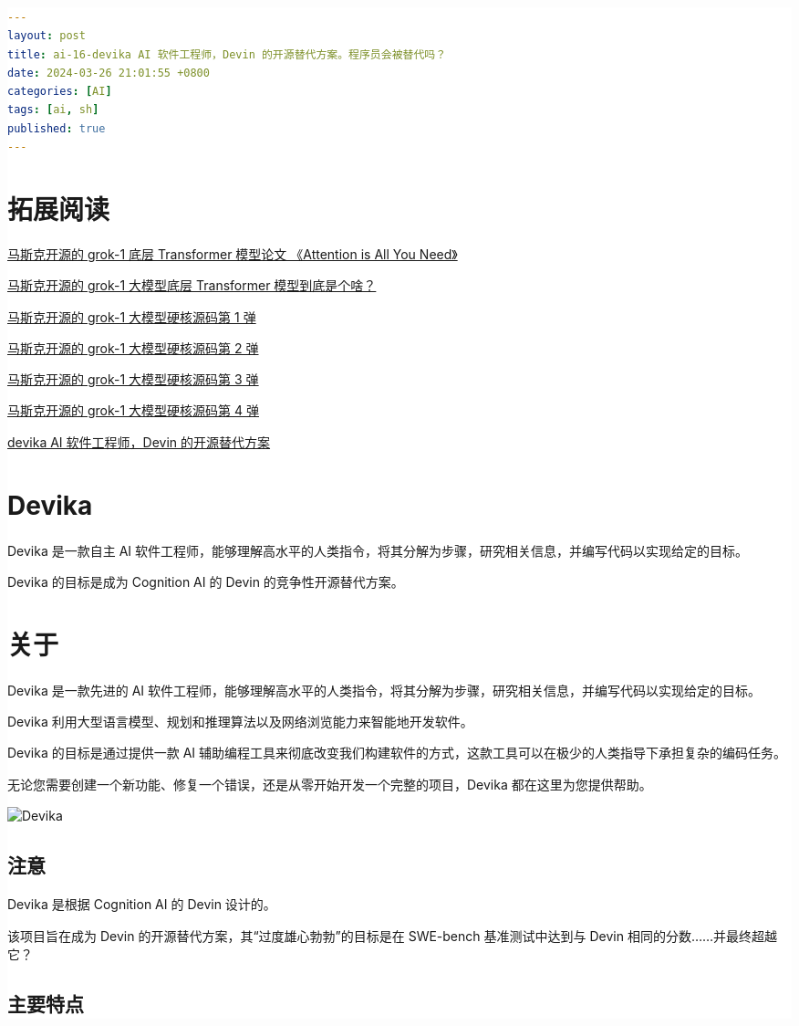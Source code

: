 ```yaml
---
layout: post
title: ai-16-devika AI 软件工程师，Devin 的开源替代方案。程序员会被替代吗？ 
date: 2024-03-26 21:01:55 +0800
categories: [AI]
tags: [ai, sh]
published: true
---
```


# 拓展阅读

[马斯克开源的 grok-1 底层 Transformer 模型论文 《Attention is All You Need》](https://mp.weixin.qq.com/s/bZP2R97GUD1NxV22Tn7eOQ)

[马斯克开源的 grok-1 大模型底层 Transformer 模型到底是个啥？](https://mp.weixin.qq.com/s/jvpovKSitioC7IQ8IWTumg)

[马斯克开源的 grok-1 大模型硬核源码第 1 弹](https://mp.weixin.qq.com/s/nMeisZVQmhVYCRi7YHTKIA)

[马斯克开源的 grok-1 大模型硬核源码第 2 弹](https://mp.weixin.qq.com/s/gdrP9HXRkRf9zrMuzrCB7g)

[马斯克开源的 grok-1 大模型硬核源码第 3 弹](https://mp.weixin.qq.com/s/mpoEnVvrtVBSk4PfUIKmMg)

[马斯克开源的 grok-1 大模型硬核源码第 4 弹](https://mp.weixin.qq.com/s/fNLbaROZXFEfbREuBV1Kpg)

[devika AI 软件工程师，Devin 的开源替代方案](https://mp.weixin.qq.com/s/Tvs_Z90MK4sZeoBe8n5U_A)

# Devika

Devika 是一款自主 AI 软件工程师，能够理解高水平的人类指令，将其分解为步骤，研究相关信息，并编写代码以实现给定的目标。

Devika 的目标是成为 Cognition AI 的 Devin 的竞争性开源替代方案。

# 关于

Devika 是一款先进的 AI 软件工程师，能够理解高水平的人类指令，将其分解为步骤，研究相关信息，并编写代码以实现给定的目标。

Devika 利用大型语言模型、规划和推理算法以及网络浏览能力来智能地开发软件。

Devika 的目标是通过提供一款 AI 辅助编程工具来彻底改变我们构建软件的方式，这款工具可以在极少的人类指导下承担复杂的编码任务。

无论您需要创建一个新功能、修复一个错误，还是从零开始开发一个完整的项目，Devika 都在这里为您提供帮助。

![Devika](https://img-blog.csdnimg.cn/direct/662a61580ae64a9caab1cf1de95e08b3.png#pic_center)

## 注意

Devika 是根据 Cognition AI 的 Devin 设计的。

该项目旨在成为 Devin 的开源替代方案，其“过度雄心勃勃”的目标是在 SWE-bench 基准测试中达到与 Devin 相同的分数……并最终超越它？


## 主要特点
